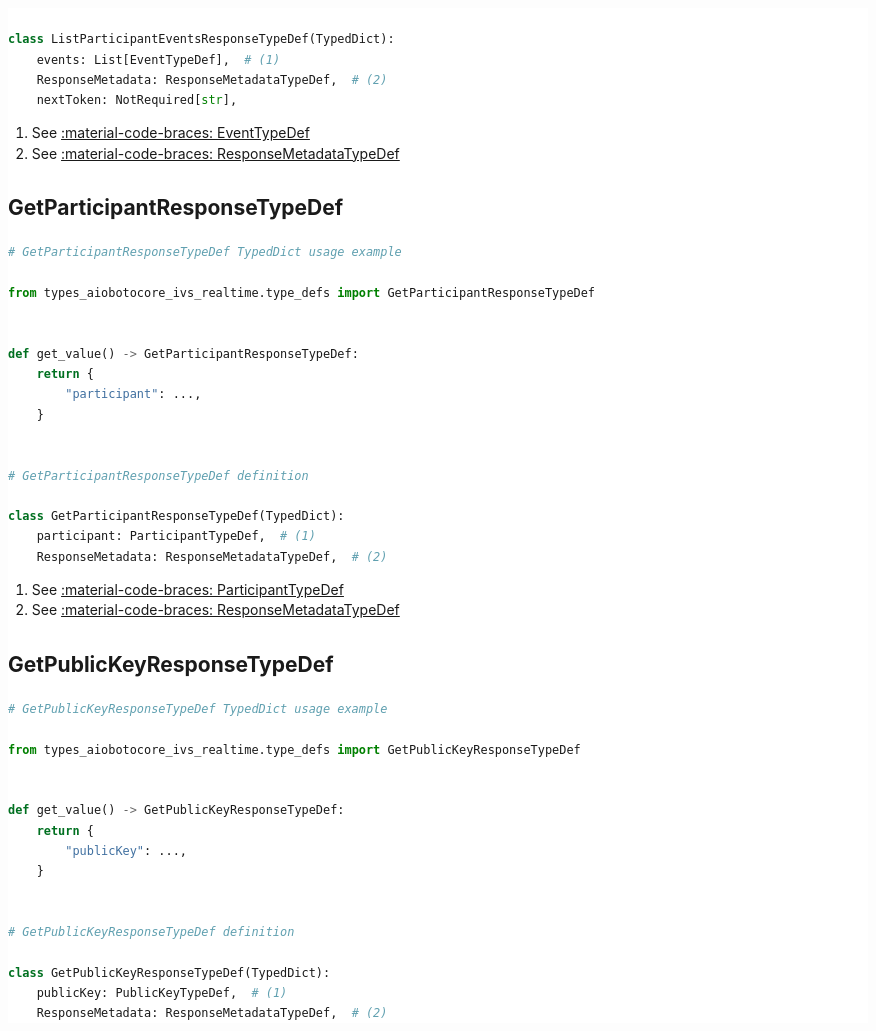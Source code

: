 ```python

class ListParticipantEventsResponseTypeDef(TypedDict):
    events: List[EventTypeDef],  # (1)
    ResponseMetadata: ResponseMetadataTypeDef,  # (2)
    nextToken: NotRequired[str],
```

1. See [:material-code-braces: EventTypeDef](./type_defs.md#eventtypedef) 
2. See [:material-code-braces: ResponseMetadataTypeDef](./type_defs.md#responsemetadatatypedef) 
## GetParticipantResponseTypeDef

```python
# GetParticipantResponseTypeDef TypedDict usage example

from types_aiobotocore_ivs_realtime.type_defs import GetParticipantResponseTypeDef


def get_value() -> GetParticipantResponseTypeDef:
    return {
        "participant": ...,
    }


# GetParticipantResponseTypeDef definition

class GetParticipantResponseTypeDef(TypedDict):
    participant: ParticipantTypeDef,  # (1)
    ResponseMetadata: ResponseMetadataTypeDef,  # (2)
```

1. See [:material-code-braces: ParticipantTypeDef](./type_defs.md#participanttypedef) 
2. See [:material-code-braces: ResponseMetadataTypeDef](./type_defs.md#responsemetadatatypedef) 
## GetPublicKeyResponseTypeDef

```python
# GetPublicKeyResponseTypeDef TypedDict usage example

from types_aiobotocore_ivs_realtime.type_defs import GetPublicKeyResponseTypeDef


def get_value() -> GetPublicKeyResponseTypeDef:
    return {
        "publicKey": ...,
    }


# GetPublicKeyResponseTypeDef definition

class GetPublicKeyResponseTypeDef(TypedDict):
    publicKey: PublicKeyTypeDef,  # (1)
    ResponseMetadata: ResponseMetadataTypeDef,  # (2)
```
